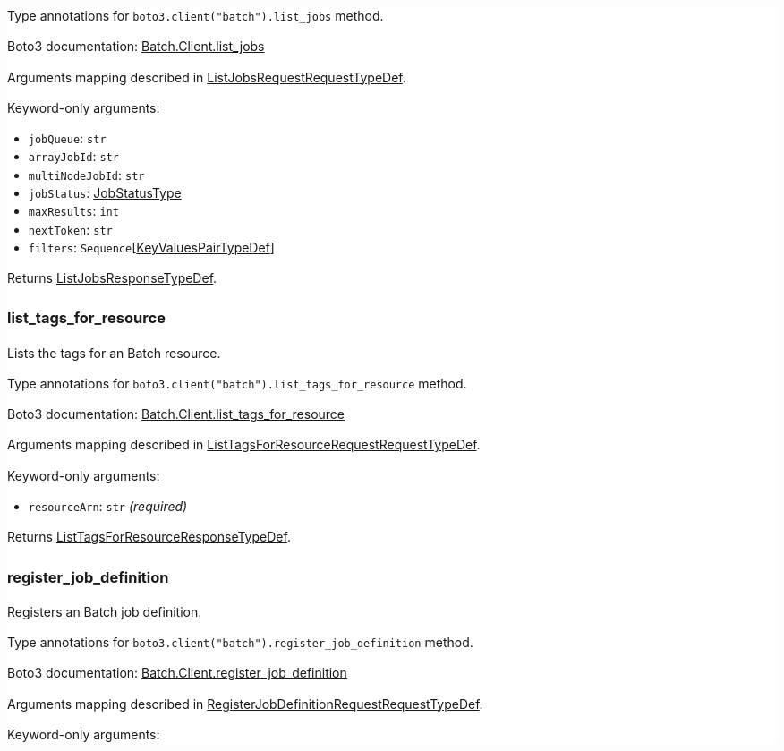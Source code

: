 Type annotations for `boto3.client("batch").list_jobs` method.

Boto3 documentation:
[Batch.Client.list_jobs](https://boto3.amazonaws.com/v1/documentation/api/latest/reference/services/batch.html#Batch.Client.list_jobs)

Arguments mapping described in
[ListJobsRequestRequestTypeDef](./type_defs.md#listjobsrequestrequesttypedef).

Keyword-only arguments:

- `jobQueue`: `str`
- `arrayJobId`: `str`
- `multiNodeJobId`: `str`
- `jobStatus`: [JobStatusType](./literals.md#jobstatustype)
- `maxResults`: `int`
- `nextToken`: `str`
- `filters`:
  `Sequence`\[[KeyValuesPairTypeDef](./type_defs.md#keyvaluespairtypedef)\]

Returns [ListJobsResponseTypeDef](./type_defs.md#listjobsresponsetypedef).

### list_tags_for_resource

Lists the tags for an Batch resource.

Type annotations for `boto3.client("batch").list_tags_for_resource` method.

Boto3 documentation:
[Batch.Client.list_tags_for_resource](https://boto3.amazonaws.com/v1/documentation/api/latest/reference/services/batch.html#Batch.Client.list_tags_for_resource)

Arguments mapping described in
[ListTagsForResourceRequestRequestTypeDef](./type_defs.md#listtagsforresourcerequestrequesttypedef).

Keyword-only arguments:

- `resourceArn`: `str` *(required)*

Returns
[ListTagsForResourceResponseTypeDef](./type_defs.md#listtagsforresourceresponsetypedef).

### register_job_definition

Registers an Batch job definition.

Type annotations for `boto3.client("batch").register_job_definition` method.

Boto3 documentation:
[Batch.Client.register_job_definition](https://boto3.amazonaws.com/v1/documentation/api/latest/reference/services/batch.html#Batch.Client.register_job_definition)

Arguments mapping described in
[RegisterJobDefinitionRequestRequestTypeDef](./type_defs.md#registerjobdefinitionrequestrequesttypedef).

Keyword-only arguments:
